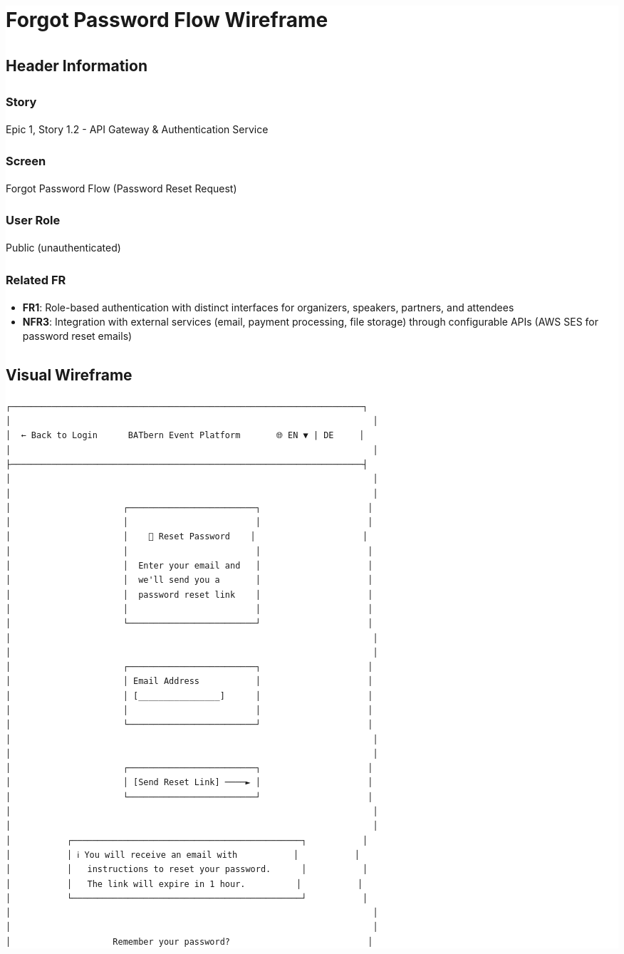 # Forgot Password Flow Wireframe

## Header Information

### Story
Epic 1, Story 1.2 - API Gateway & Authentication Service

### Screen
Forgot Password Flow (Password Reset Request)

### User Role
Public (unauthenticated)

### Related FR
- **FR1**: Role-based authentication with distinct interfaces for organizers, speakers, partners, and attendees
- **NFR3**: Integration with external services (email, payment processing, file storage) through configurable APIs (AWS SES for password reset emails)

## Visual Wireframe

```
┌─────────────────────────────────────────────────────────────────────┐
│                                                                       │
│  ← Back to Login      BATbern Event Platform       🌐 EN ▼ | DE     │
│                                                                       │
├─────────────────────────────────────────────────────────────────────┤
│                                                                       │
│                                                                       │
│                      ┌─────────────────────────┐                     │
│                      │                         │                     │
│                      │    🔑 Reset Password    │                     │
│                      │                         │                     │
│                      │  Enter your email and   │                     │
│                      │  we'll send you a       │                     │
│                      │  password reset link    │                     │
│                      │                         │                     │
│                      └─────────────────────────┘                     │
│                                                                       │
│                                                                       │
│                      ┌─────────────────────────┐                     │
│                      │ Email Address           │                     │
│                      │ [________________]      │                     │
│                      │                         │                     │
│                      └─────────────────────────┘                     │
│                                                                       │
│                                                                       │
│                      ┌─────────────────────────┐                     │
│                      │ [Send Reset Link] ────► │                     │
│                      └─────────────────────────┘                     │
│                                                                       │
│                                                                       │
│           ┌─────────────────────────────────────────────┐           │
│           │ ℹ️ You will receive an email with           │           │
│           │   instructions to reset your password.      │           │
│           │   The link will expire in 1 hour.          │           │
│           └─────────────────────────────────────────────┘           │
│                                                                       │
│                                                                       │
│                    Remember your password?                           │
```